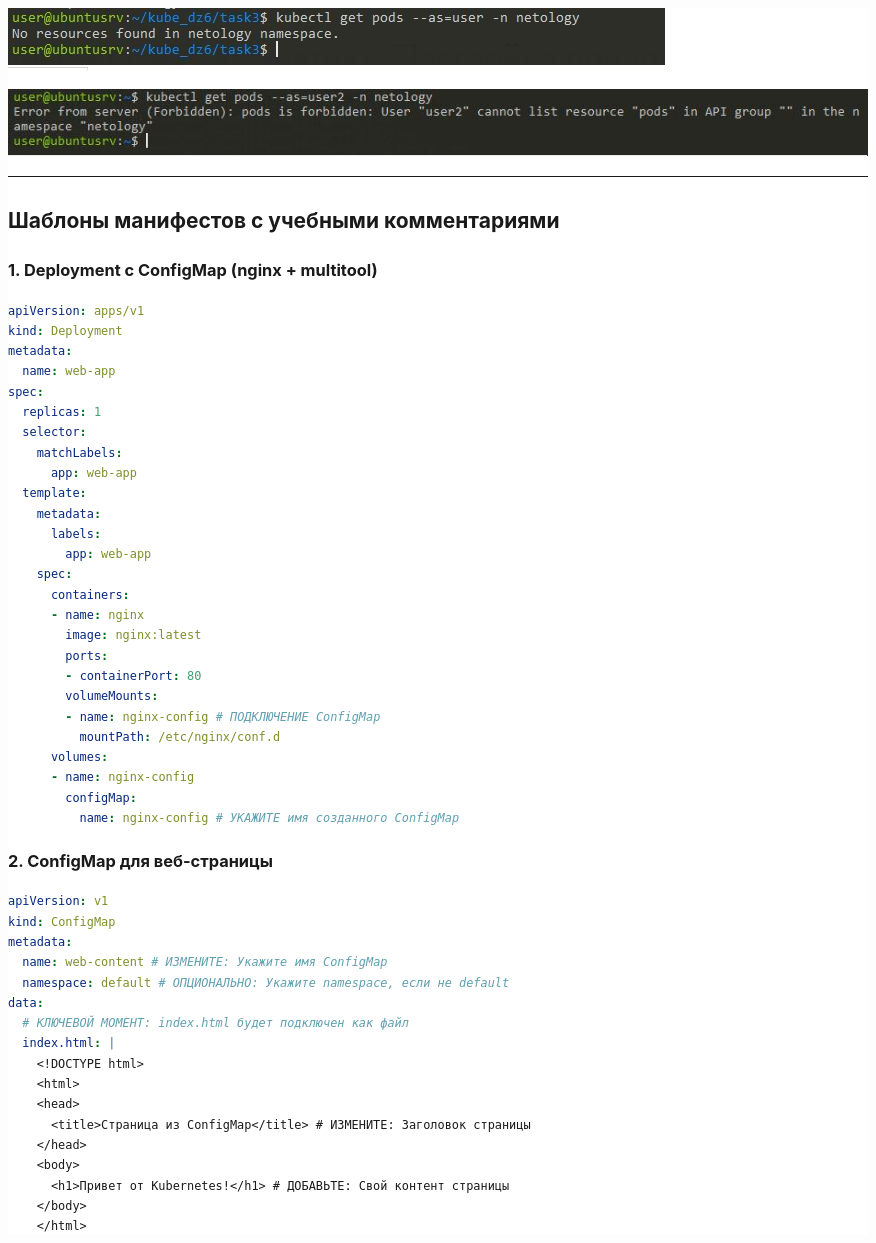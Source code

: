 ![t3_3check.JPG](image/t3_3check.JPG)

![t3_3check2.JPG](image/t3_3check2.JPG)

---
## Шаблоны манифестов с учебными комментариями
### **1. Deployment с ConfigMap (nginx + multitool)**
```yaml
apiVersion: apps/v1
kind: Deployment
metadata:
  name: web-app
spec:
  replicas: 1
  selector:
    matchLabels:
      app: web-app
  template:
    metadata:
      labels:
        app: web-app
    spec:
      containers:
      - name: nginx
        image: nginx:latest
        ports:
        - containerPort: 80
        volumeMounts:
        - name: nginx-config # ПОДКЛЮЧЕНИЕ ConfigMap
          mountPath: /etc/nginx/conf.d
      volumes:
      - name: nginx-config
        configMap:
          name: nginx-config # УКАЖИТЕ имя созданного ConfigMap
```
### **2. ConfigMap для веб-страницы**
```yaml
apiVersion: v1
kind: ConfigMap
metadata:
  name: web-content # ИЗМЕНИТЕ: Укажите имя ConfigMap
  namespace: default # ОПЦИОНАЛЬНО: Укажите namespace, если не default
data:
  # КЛЮЧЕВОЙ МОМЕНТ: index.html будет подключен как файл
  index.html: |
    <!DOCTYPE html>
    <html>
    <head>
      <title>Страница из ConfigMap</title> # ИЗМЕНИТЕ: Заголовок страницы
    </head>
    <body>
      <h1>Привет от Kubernetes!</h1> # ДОБАВЬТЕ: Свой контент страницы
    </body>
    </html>
```